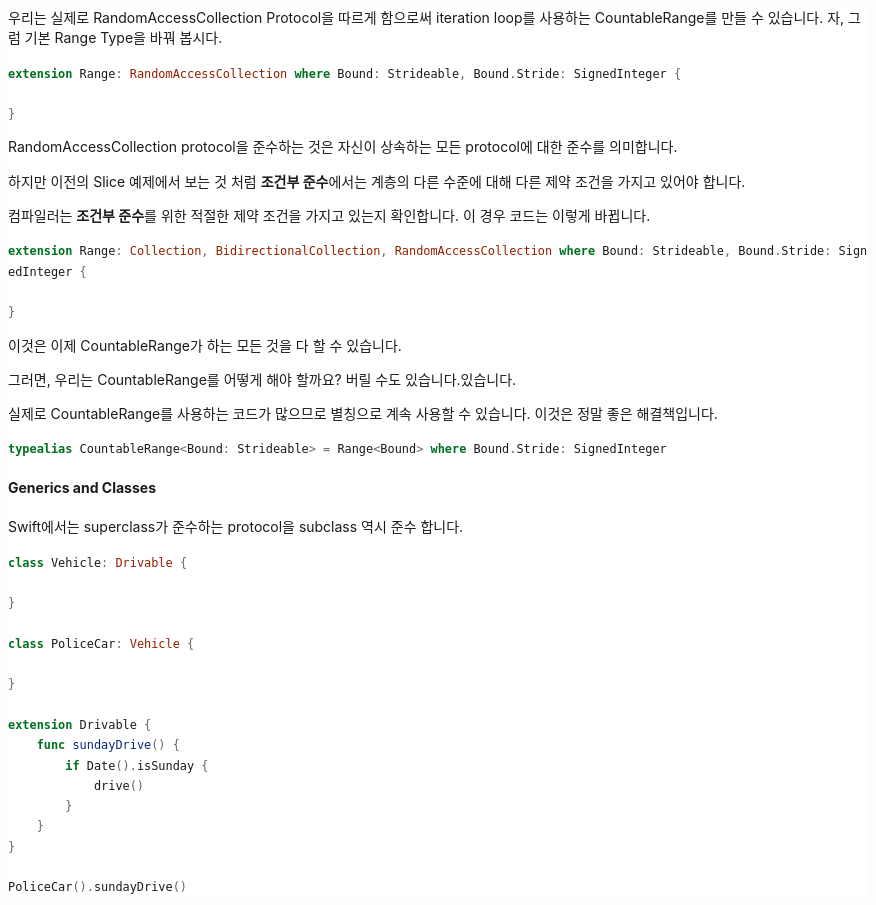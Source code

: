 

우리는 실제로 RandomAccessCollection Protocol을 따르게 함으로써 iteration loop를 사용하는  CountableRange를 만들 수 있습니다. 자, 그럼 기본 Range Type을 바꿔 봅시다.

```swift
extension Range: RandomAccessCollection where Bound: Strideable, Bound.Stride: SignedInteger {
    
}
```

RandomAccessCollection protocol을 준수하는 것은 자신이 상속하는 모든 protocol에 대한 준수를 의미합니다. 

하지만 이전의 Slice 예제에서 보는 것 처럼 **조건부 준수**에서는 계층의 다른 수준에 대해 다른 제약 조건을 가지고 있어야 합니다. 

컴파일러는 **조건부 준수**를 위한 적절한 제약 조건을 가지고 있는지 확인합니다. 이 경우 코드는 이렇게 바뀝니다.

```swift
extension Range: Collection, BidirectionalCollection, RandomAccessCollection where Bound: Strideable, Bound.Stride: SignedInteger {
    
}
```

이것은 이제  CountableRange가 하는 모든 것을 다 할 수 있습니다. 

그러면, 우리는 CountableRange를 어떻게 해야 할까요? 버릴 수도 있습니다.있습니다. 

실제로 CountableRange를 사용하는 코드가 많으므로 별칭으로 계속 사용할 수 있습니다. 이것은 정말 좋은 해결책입니다.

```swift
typealias CountableRange<Bound: Strideable> = Range<Bound> where Bound.Stride: SignedInteger
```



#### Generics and Classes

Swift에서는 superclass가 준수하는 protocol을 subclass 역시 준수 합니다.

```swift
class Vehicle: Drivable {
    
}

class PoliceCar: Vehicle {
    
} 

extension Drivable {
    func sundayDrive() {
        if Date().isSunday {
            drive()
        }
    }
}

PoliceCar().sundayDrive()
```

